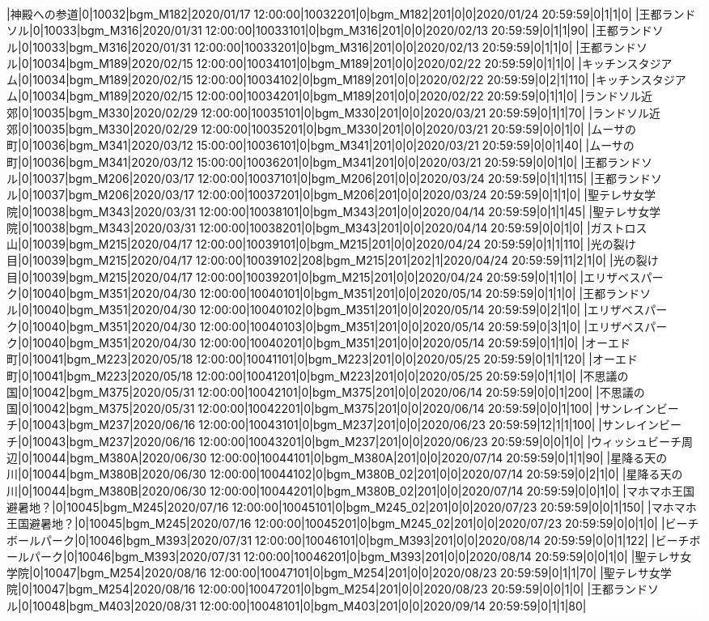 |神殿への参道|0|10032|bgm_M182|2020/01/17 12:00:00|10032201|0|bgm_M182|201|0|0|2020/01/24 20:59:59|0|1|1|0|
|王都ランドソル|0|10033|bgm_M316|2020/01/31 12:00:00|10033101|0|bgm_M316|201|0|0|2020/02/13 20:59:59|0|1|1|90|
|王都ランドソル|0|10033|bgm_M316|2020/01/31 12:00:00|10033201|0|bgm_M316|201|0|0|2020/02/13 20:59:59|0|1|1|0|
|王都ランドソル|0|10034|bgm_M189|2020/02/15 12:00:00|10034101|0|bgm_M189|201|0|0|2020/02/22 20:59:59|0|1|1|0|
|キッチンスタジアム|0|10034|bgm_M189|2020/02/15 12:00:00|10034102|0|bgm_M189|201|0|0|2020/02/22 20:59:59|0|2|1|110|
|キッチンスタジアム|0|10034|bgm_M189|2020/02/15 12:00:00|10034201|0|bgm_M189|201|0|0|2020/02/22 20:59:59|0|1|1|0|
|ランドソル近郊|0|10035|bgm_M330|2020/02/29 12:00:00|10035101|0|bgm_M330|201|0|0|2020/03/21 20:59:59|0|1|1|70|
|ランドソル近郊|0|10035|bgm_M330|2020/02/29 12:00:00|10035201|0|bgm_M330|201|0|0|2020/03/21 20:59:59|0|0|1|0|
|ムーサの町|0|10036|bgm_M341|2020/03/12 15:00:00|10036101|0|bgm_M341|201|0|0|2020/03/21 20:59:59|0|0|1|40|
|ムーサの町|0|10036|bgm_M341|2020/03/12 15:00:00|10036201|0|bgm_M341|201|0|0|2020/03/21 20:59:59|0|0|1|0|
|王都ランドソル|0|10037|bgm_M206|2020/03/17 12:00:00|10037101|0|bgm_M206|201|0|0|2020/03/24 20:59:59|0|1|1|115|
|王都ランドソル|0|10037|bgm_M206|2020/03/17 12:00:00|10037201|0|bgm_M206|201|0|0|2020/03/24 20:59:59|0|1|1|0|
|聖テレサ女学院|0|10038|bgm_M343|2020/03/31 12:00:00|10038101|0|bgm_M343|201|0|0|2020/04/14 20:59:59|0|1|1|45|
|聖テレサ女学院|0|10038|bgm_M343|2020/03/31 12:00:00|10038201|0|bgm_M343|201|0|0|2020/04/14 20:59:59|0|0|1|0|
|ガストロス山|0|10039|bgm_M215|2020/04/17 12:00:00|10039101|0|bgm_M215|201|0|0|2020/04/24 20:59:59|0|1|1|110|
|光の裂け目|0|10039|bgm_M215|2020/04/17 12:00:00|10039102|208|bgm_M215|201|202|1|2020/04/24 20:59:59|11|2|1|0|
|光の裂け目|0|10039|bgm_M215|2020/04/17 12:00:00|10039201|0|bgm_M215|201|0|0|2020/04/24 20:59:59|0|1|1|0|
|エリザベスパーク|0|10040|bgm_M351|2020/04/30 12:00:00|10040101|0|bgm_M351|201|0|0|2020/05/14 20:59:59|0|1|1|0|
|王都ランドソル|0|10040|bgm_M351|2020/04/30 12:00:00|10040102|0|bgm_M351|201|0|0|2020/05/14 20:59:59|0|2|1|0|
|エリザベスパーク|0|10040|bgm_M351|2020/04/30 12:00:00|10040103|0|bgm_M351|201|0|0|2020/05/14 20:59:59|0|3|1|0|
|エリザベスパーク|0|10040|bgm_M351|2020/04/30 12:00:00|10040201|0|bgm_M351|201|0|0|2020/05/14 20:59:59|0|1|1|0|
|オーエド町|0|10041|bgm_M223|2020/05/18 12:00:00|10041101|0|bgm_M223|201|0|0|2020/05/25 20:59:59|0|1|1|120|
|オーエド町|0|10041|bgm_M223|2020/05/18 12:00:00|10041201|0|bgm_M223|201|0|0|2020/05/25 20:59:59|0|1|1|0|
|不思議の国|0|10042|bgm_M375|2020/05/31 12:00:00|10042101|0|bgm_M375|201|0|0|2020/06/14 20:59:59|0|0|1|200|
|不思議の国|0|10042|bgm_M375|2020/05/31 12:00:00|10042201|0|bgm_M375|201|0|0|2020/06/14 20:59:59|0|0|1|100|
|サンレインビーチ|0|10043|bgm_M237|2020/06/16 12:00:00|10043101|0|bgm_M237|201|0|0|2020/06/23 20:59:59|12|1|1|100|
|サンレインビーチ|0|10043|bgm_M237|2020/06/16 12:00:00|10043201|0|bgm_M237|201|0|0|2020/06/23 20:59:59|0|0|1|0|
|ウィッシュビーチ周辺|0|10044|bgm_M380A|2020/06/30 12:00:00|10044101|0|bgm_M380A|201|0|0|2020/07/14 20:59:59|0|1|1|90|
|星降る天の川|0|10044|bgm_M380B|2020/06/30 12:00:00|10044102|0|bgm_M380B_02|201|0|0|2020/07/14 20:59:59|0|2|1|0|
|星降る天の川|0|10044|bgm_M380B|2020/06/30 12:00:00|10044201|0|bgm_M380B_02|201|0|0|2020/07/14 20:59:59|0|0|1|0|
|マホマホ王国避暑地？|0|10045|bgm_M245|2020/07/16 12:00:00|10045101|0|bgm_M245_02|201|0|0|2020/07/23 20:59:59|0|0|1|150|
|マホマホ王国避暑地？|0|10045|bgm_M245|2020/07/16 12:00:00|10045201|0|bgm_M245_02|201|0|0|2020/07/23 20:59:59|0|0|1|0|
|ビーチボールパーク|0|10046|bgm_M393|2020/07/31 12:00:00|10046101|0|bgm_M393|201|0|0|2020/08/14 20:59:59|0|0|1|122|
|ビーチボールパーク|0|10046|bgm_M393|2020/07/31 12:00:00|10046201|0|bgm_M393|201|0|0|2020/08/14 20:59:59|0|0|1|0|
|聖テレサ女学院|0|10047|bgm_M254|2020/08/16 12:00:00|10047101|0|bgm_M254|201|0|0|2020/08/23 20:59:59|0|1|1|70|
|聖テレサ女学院|0|10047|bgm_M254|2020/08/16 12:00:00|10047201|0|bgm_M254|201|0|0|2020/08/23 20:59:59|0|0|1|0|
|王都ランドソル|0|10048|bgm_M403|2020/08/31 12:00:00|10048101|0|bgm_M403|201|0|0|2020/09/14 20:59:59|0|1|1|80|